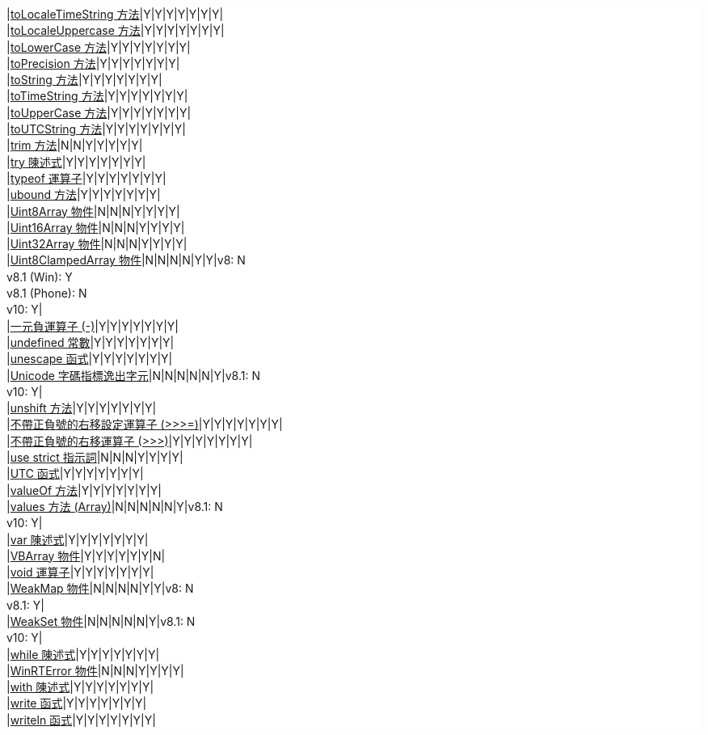 |[toLocaleTimeString 方法](../../javascript/reference/tolocaletimestring-method-date-javascript.md)|Y|Y|Y|Y|Y|Y|Y|  
|[toLocaleUppercase 方法](../../javascript/reference/tolocaleuppercase-method-string-javascript.md)|Y|Y|Y|Y|Y|Y|Y|  
|[toLowerCase 方法](../../javascript/reference/tolowercase-method-javascript.md)|Y|Y|Y|Y|Y|Y|Y|  
|[toPrecision 方法](../../javascript/reference/toprecision-method-number-javascript.md)|Y|Y|Y|Y|Y|Y|Y|  
|[toString 方法](../../javascript/reference/tostring-method-object-javascript.md)|Y|Y|Y|Y|Y|Y|Y|  
|[toTimeString 方法](../../javascript/reference/totimestring-method-date-javascript.md)|Y|Y|Y|Y|Y|Y|Y|  
|[toUpperCase 方法](../../javascript/reference/touppercase-method-string-javascript.md)|Y|Y|Y|Y|Y|Y|Y|  
|[toUTCString 方法](../../javascript/reference/toutcstring-method-date-javascript.md)|Y|Y|Y|Y|Y|Y|Y|  
|[trim 方法](../../javascript/reference/trim-method-string-javascript.md)|N|N|Y|Y|Y|Y|Y|  
|[try 陳述式](../../javascript/reference/try-dot-dot-dot-catch-dot-dot-dot-finally-statement-javascript.md)|Y|Y|Y|Y|Y|Y|Y|  
|[typeof 運算子](../../javascript/reference/typeof-operator-decrementjavascript.md)|Y|Y|Y|Y|Y|Y|Y|  
|[ubound 方法](../../javascript/reference/ubound-method-vbarray-javascript.md)|Y|Y|Y|Y|Y|Y|Y|  
|[Uint8Array 物件](../../javascript/reference/uint8array-object.md)|N|N|N|Y|Y|Y|Y|  
|[Uint16Array 物件](../../javascript/reference/uint16array-object.md)|N|N|N|Y|Y|Y|Y|  
|[Uint32Array 物件](../../javascript/reference/uint32array-object.md)|N|N|N|Y|Y|Y|Y|  
|[Uint8ClampedArray 物件](../../javascript/reference/uint8clampedarray-object-javascript.md)|N|N|N|N|Y|Y|v8: N<br />v8.1 (Win): Y<br />v8.1 (Phone): N<br />v10: Y|  
|[一元負運算子 (-)](../../javascript/reference/subtraction-operator-decrement-javascript.md)|Y|Y|Y|Y|Y|Y|Y|  
|[undefined 常數](../../javascript/reference/undefined-constant-javascript.md)|Y|Y|Y|Y|Y|Y|Y|  
|[unescape 函式](../../javascript/reference/unescape-function-javascript.md)|Y|Y|Y|Y|Y|Y|Y|  
|[Unicode 字碼指標逸出字元](../../javascript/advanced/special-characters-javascript.md)|N|N|N|N|N|Y|v8.1: N<br />v10: Y|  
|[unshift 方法](../../javascript/reference/unshift-method-array-javascript.md)|Y|Y|Y|Y|Y|Y|Y|  
|[不帶正負號的右移設定運算子 (>>>=)](../../javascript/reference/unsigned-right-shift-assignment-operator-decrement-equal-javascript.md)|Y|Y|Y|Y|Y|Y|Y|  
|[不帶正負號的右移運算子 (>>>)](../../javascript/reference/unsigned-right-shift-operator-decrement-javascript.md)|Y|Y|Y|Y|Y|Y|Y|  
|[use strict 指示詞](../../javascript/reference/use-strict-directive.md)|N|N|N|Y|Y|Y|Y|  
|[UTC 函式](../../javascript/reference/date-utc-function-javascript.md)|Y|Y|Y|Y|Y|Y|Y|  
|[valueOf 方法](../../javascript/reference/valueof-method-object-javascript.md)|Y|Y|Y|Y|Y|Y|Y|  
|[values 方法 (Array)](../../javascript/reference/values-method-array-javascript.md)|N|N|N|N|N|Y|v8.1: N<br />v10: Y|  
|[var 陳述式](../../javascript/reference/var-statement-javascript.md)|Y|Y|Y|Y|Y|Y|Y|  
|[VBArray 物件](../../javascript/reference/vbarray-object-javascript.md)|Y|Y|Y|Y|Y|Y|N|  
|[void 運算子](../../javascript/reference/void-operator-decrementjavascript.md)|Y|Y|Y|Y|Y|Y|Y|  
|[WeakMap 物件](../../javascript/reference/weakmap-object-javascript.md)|N|N|N|N|Y|Y|v8: N<br />v8.1: Y|  
|[WeakSet 物件](../../javascript/reference/weakset-object-javascript.md)|N|N|N|N|N|Y|v8.1: N<br />v10: Y|  
|[while 陳述式](../../javascript/reference/while-statement-javascript.md)|Y|Y|Y|Y|Y|Y|Y|  
|[WinRTError 物件](../../javascript/reference/winrterror-object-javascript.md)|N|N|N|Y|Y|Y|Y|  
|[with 陳述式](../../javascript/reference/with-statement-javascript.md)|Y|Y|Y|Y|Y|Y|Y|  
|[write 函式](../../javascript/reference/debug-write-function-javascript.md)|Y|Y|Y|Y|Y|Y|Y|  
|[writeln 函式](../../javascript/reference/debug-writeln-function-javascript.md)|Y|Y|Y|Y|Y|Y|Y|  
  